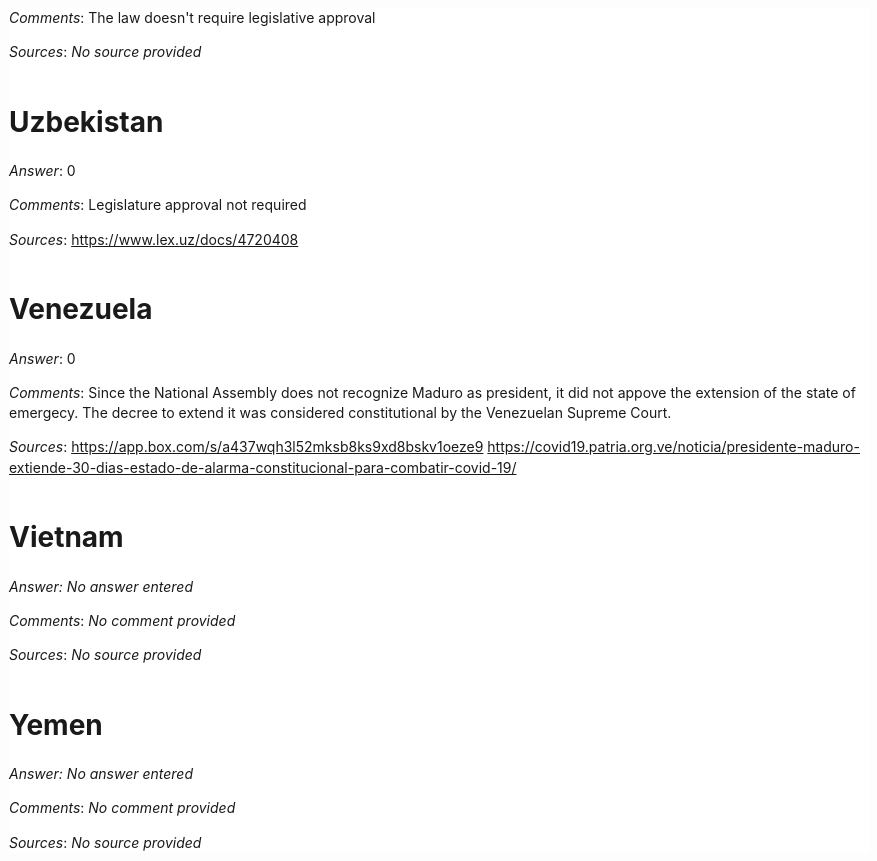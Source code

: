 *Comments*:
 The law doesn't require legislative approval 

*Sources*:
*No source provided*



# Uzbekistan 
*Answer*: 0 

*Comments*:
 Legislature approval not required 

*Sources*:
 https://www.lex.uz/docs/4720408



# Venezuela 
*Answer*: 0 

*Comments*:
 Since the National Assembly does not recognize Maduro as president, it did not appove the extension of the state of emergecy. The decree to extend it was considered constitutional by the Venezuelan Supreme Court. 

*Sources*:
 https://app.box.com/s/a437wqh3l52mksb8ks9xd8bskv1oeze9
https://covid19.patria.org.ve/noticia/presidente-maduro-extiende-30-dias-estado-de-alarma-constitucional-para-combatir-covid-19/



# Vietnam 

*Answer:* *No answer entered* 

*Comments*:
*No comment provided* 

*Sources*:
*No source provided*



# Yemen 

*Answer:* *No answer entered* 

*Comments*:
*No comment provided* 

*Sources*:
*No source provided*
